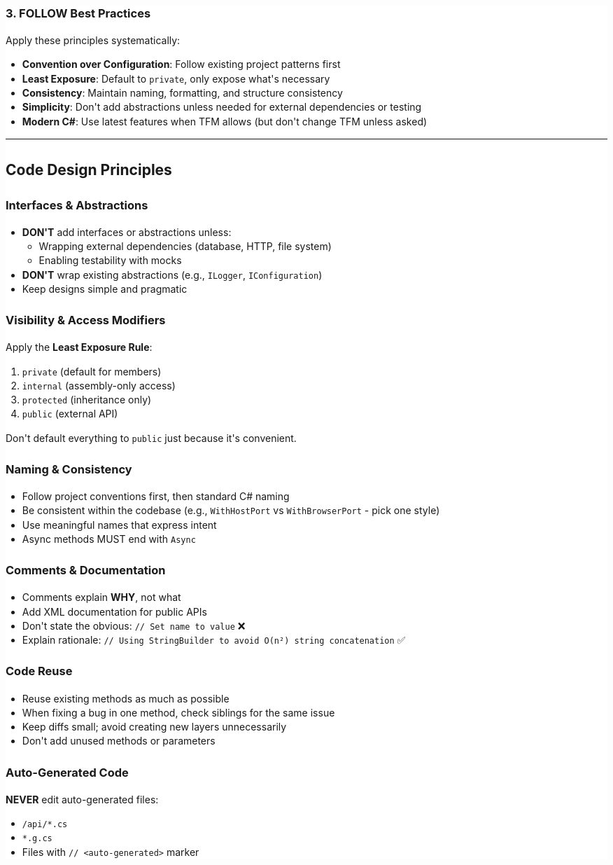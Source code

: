 ### 3. FOLLOW Best Practices

Apply these principles systematically:
- **Convention over Configuration**: Follow existing project patterns first
- **Least Exposure**: Default to `private`, only expose what's necessary
- **Consistency**: Maintain naming, formatting, and structure consistency
- **Simplicity**: Don't add abstractions unless needed for external dependencies or testing
- **Modern C#**: Use latest features when TFM allows (but don't change TFM unless asked)

---

## Code Design Principles

### Interfaces & Abstractions
- **DON'T** add interfaces or abstractions unless:
  - Wrapping external dependencies (database, HTTP, file system)
  - Enabling testability with mocks
- **DON'T** wrap existing abstractions (e.g., `ILogger`, `IConfiguration`)
- Keep designs simple and pragmatic

### Visibility & Access Modifiers
Apply the **Least Exposure Rule**:
1. `private` (default for members)
2. `internal` (assembly-only access)
3. `protected` (inheritance only)
4. `public` (external API)

Don't default everything to `public` just because it's convenient.

### Naming & Consistency
- Follow project conventions first, then standard C# naming
- Be consistent within the codebase (e.g., `WithHostPort` vs `WithBrowserPort` - pick one style)
- Use meaningful names that express intent
- Async methods MUST end with `Async`

### Comments & Documentation
- Comments explain **WHY**, not what
- Add XML documentation for public APIs
- Don't state the obvious: `// Set name to value` ❌
- Explain rationale: `// Using StringBuilder to avoid O(n²) string concatenation` ✅

### Code Reuse
- Reuse existing methods as much as possible
- When fixing a bug in one method, check siblings for the same issue
- Keep diffs small; avoid creating new layers unnecessarily
- Don't add unused methods or parameters

### Auto-Generated Code
**NEVER** edit auto-generated files:
- `/api/*.cs`
- `*.g.cs`
- Files with `// <auto-generated>` marker
